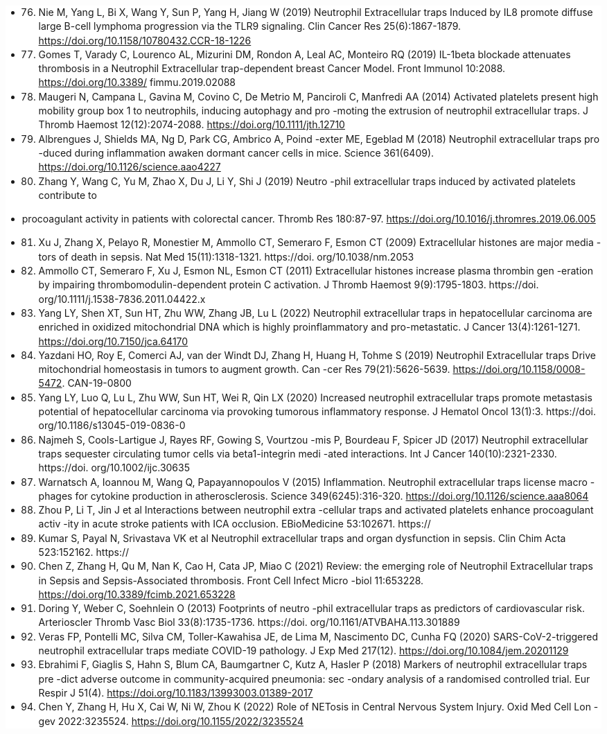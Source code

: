 - 76. Nie M, Yang L, Bi X, Wang Y, Sun P, Yang H, Jiang W (2019) Neutrophil  Extracellular  traps  Induced  by  IL8  promote  diffuse large B-cell lymphoma progression via the TLR9 signaling. Clin Cancer Res 25(6):1867-1879. https://doi.org/10.1158/10780432.CCR-18-1226
- 77. Gomes T,  Varady  C,  Lourenco AL,  Mizurini  DM,  Rondon A, Leal  AC,  Monteiro  RQ  (2019)  IL-1beta  blockade  attenuates thrombosis  in  a  Neutrophil  Extracellular  trap-dependent  breast Cancer Model. Front Immunol 10:2088. https://doi.org/10.3389/ fimmu.2019.02088
- 78. Maugeri  N,  Campana  L,  Gavina  M,  Covino  C,  De  Metrio  M, Panciroli C, Manfredi AA (2014) Activated platelets present high mobility group box 1 to neutrophils, inducing autophagy and pro -moting the extrusion of neutrophil extracellular traps. J Thromb Haemost 12(12):2074-2088. https://doi.org/10.1111/jth.12710
- 79. Albrengues J, Shields MA, Ng D, Park CG, Ambrico A, Poind -exter ME, Egeblad M (2018) Neutrophil extracellular traps pro -duced during inflammation awaken dormant cancer cells in mice. Science 361(6409). https://doi.org/10.1126/science.aao4227
- 80. Zhang Y, Wang C, Yu M, Zhao X, Du J, Li Y, Shi J (2019) Neutro -phil extracellular traps induced by activated platelets contribute to

- procoagulant activity in patients with colorectal cancer. Thromb Res 180:87-97. https://doi.org/10.1016/j.thromres.2019.06.005
- 81. Xu J, Zhang X, Pelayo R, Monestier M, Ammollo CT, Semeraro F,  Esmon  CT  (2009)  Extracellular  histones  are  major  media -tors of death in sepsis. Nat Med 15(11):1318-1321. https://doi. org/10.1038/nm.2053
- 82. Ammollo  CT,  Semeraro  F,  Xu  J,  Esmon  NL,  Esmon  CT (2011)  Extracellular  histones  increase  plasma  thrombin  gen -eration by impairing thrombomodulin-dependent protein C activation. J Thromb  Haemost  9(9):1795-1803. https://doi. org/10.1111/j.1538-7836.2011.04422.x
- 83. Yang LY, Shen XT, Sun HT, Zhu WW, Zhang JB, Lu L (2022) Neutrophil  extracellular  traps  in  hepatocellular  carcinoma  are enriched  in  oxidized  mitochondrial  DNA  which  is  highly  proinflammatory  and  pro-metastatic.  J  Cancer  13(4):1261-1271. https://doi.org/10.7150/jca.64170
- 84. Yazdani HO, Roy E, Comerci AJ, van der Windt DJ, Zhang H, Huang H, Tohme S (2019) Neutrophil Extracellular traps Drive mitochondrial homeostasis in tumors to augment growth. Can -cer  Res  79(21):5626-5639.  https://doi.org/10.1158/0008-5472. CAN-19-0800
- 85. Yang LY, Luo Q, Lu L, Zhu WW, Sun HT, Wei R, Qin LX (2020) Increased neutrophil extracellular traps promote metastasis potential  of  hepatocellular  carcinoma  via  provoking  tumorous inflammatory  response.  J  Hematol  Oncol  13(1):3.  https://doi. org/10.1186/s13045-019-0836-0
- 86. Najmeh  S,  Cools-Lartigue  J,  Rayes  RF,  Gowing  S,  Vourtzou -mis  P,  Bourdeau  F,  Spicer  JD  (2017)  Neutrophil  extracellular traps  sequester  circulating  tumor  cells  via  beta1-integrin  medi -ated  interactions.  Int  J  Cancer  140(10):2321-2330.  https://doi. org/10.1002/ijc.30635
- 87. Warnatsch A, Ioannou M, Wang Q, Papayannopoulos V (2015) Inflammation. Neutrophil extracellular traps license macro -phages for cytokine production in atherosclerosis. Science 349(6245):316-320. https://doi.org/10.1126/science.aaa8064
- 88. Zhou P, Li T, Jin J et al Interactions between neutrophil extra -cellular traps and activated platelets enhance procoagulant activ -ity  in  acute  stroke  patients  with  ICA  occlusion.  EBioMedicine 53:102671. https://
- 89. Kumar S, Payal N, Srivastava VK et al Neutrophil extracellular traps and organ dysfunction in sepsis. Clin Chim Acta 523:152162. https://
- 90. Chen Z, Zhang H, Qu M, Nan K, Cao H, Cata JP, Miao C (2021) Review: the emerging role of Neutrophil Extracellular traps in Sepsis and Sepsis-Associated thrombosis. Front Cell Infect Micro -biol 11:653228. https://doi.org/10.3389/fcimb.2021.653228
- 91. Doring Y, Weber  C,  Soehnlein  O  (2013)  Footprints  of  neutro -phil  extracellular  traps  as  predictors  of  cardiovascular  risk. Arterioscler  Thromb  Vasc  Biol  33(8):1735-1736.  https://doi. org/10.1161/ATVBAHA.113.301889
- 92. Veras FP, Pontelli MC, Silva CM, Toller-Kawahisa JE, de Lima M,  Nascimento  DC,  Cunha  FQ  (2020)  SARS-CoV-2-triggered neutrophil  extracellular  traps  mediate  COVID-19  pathology.  J Exp Med 217(12). https://doi.org/10.1084/jem.20201129
- 93. Ebrahimi F, Giaglis S, Hahn S, Blum CA, Baumgartner C, Kutz A, Hasler P (2018) Markers of neutrophil extracellular traps pre -dict  adverse  outcome  in  community-acquired  pneumonia:  sec -ondary  analysis  of  a  randomised  controlled  trial.  Eur  Respir  J 51(4). https://doi.org/10.1183/13993003.01389-2017
- 94. Chen Y, Zhang H, Hu X, Cai W, Ni W, Zhou K (2022) Role of NETosis in Central Nervous System Injury. Oxid Med Cell Lon -gev 2022:3235524. https://doi.org/10.1155/2022/3235524
